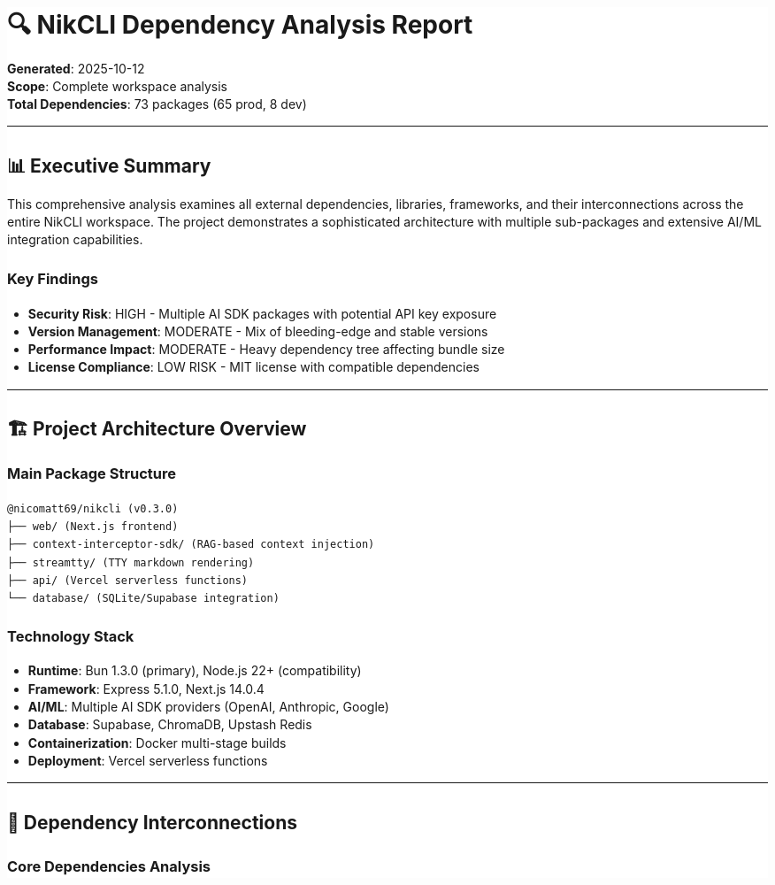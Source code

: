 # 🔍 NikCLI Dependency Analysis Report

**Generated**: 2025-10-12  
**Scope**: Complete workspace analysis  
**Total Dependencies**: 73 packages (65 prod, 8 dev)

---

## 📊 Executive Summary

This comprehensive analysis examines all external dependencies, libraries, frameworks, and their interconnections across the entire NikCLI workspace. The project demonstrates a sophisticated architecture with multiple sub-packages and extensive AI/ML integration capabilities.

### Key Findings

- **Security Risk**: HIGH - Multiple AI SDK packages with potential API key exposure
- **Version Management**: MODERATE - Mix of bleeding-edge and stable versions
- **Performance Impact**: MODERATE - Heavy dependency tree affecting bundle size
- **License Compliance**: LOW RISK - MIT license with compatible dependencies

---

## 🏗️ Project Architecture Overview

### Main Package Structure

```
@nicomatt69/nikcli (v0.3.0)
├── web/ (Next.js frontend)
├── context-interceptor-sdk/ (RAG-based context injection)
├── streamtty/ (TTY markdown rendering)
├── api/ (Vercel serverless functions)
└── database/ (SQLite/Supabase integration)
```

### Technology Stack

- **Runtime**: Bun 1.3.0 (primary), Node.js 22+ (compatibility)
- **Framework**: Express 5.1.0, Next.js 14.0.4
- **AI/ML**: Multiple AI SDK providers (OpenAI, Anthropic, Google)
- **Database**: Supabase, ChromaDB, Upstash Redis
- **Containerization**: Docker multi-stage builds
- **Deployment**: Vercel serverless functions

---

## 🔗 Dependency Interconnections

### Core Dependencies Analysis
